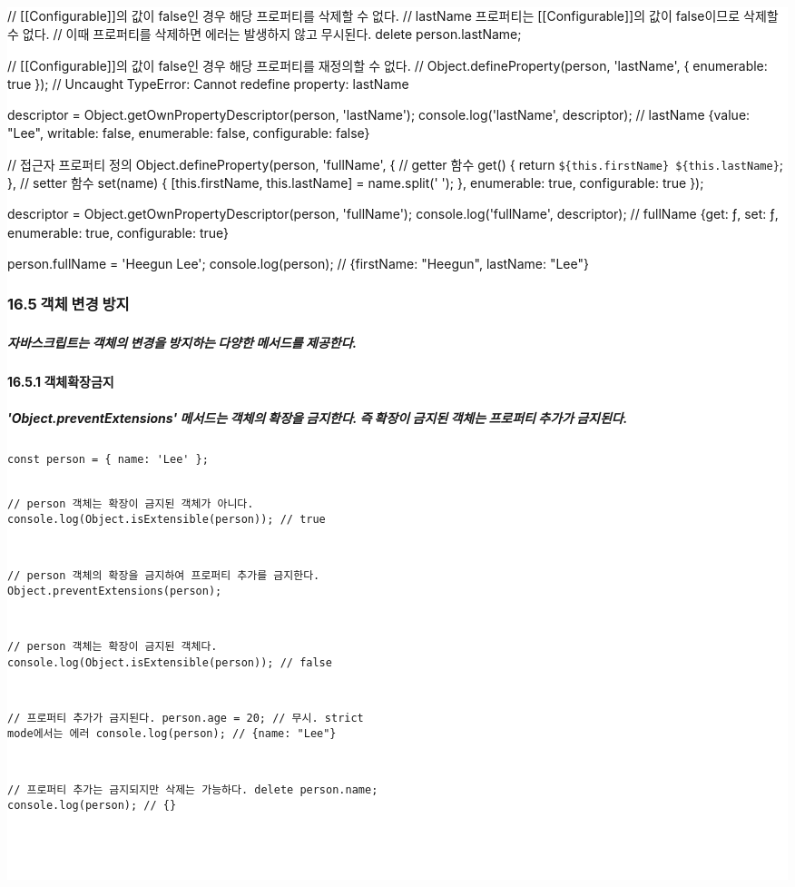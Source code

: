 // [[Configurable]]의 값이 false인 경우 해당 프로퍼티를 삭제할 수 없다.
// lastName 프로퍼티는 [[Configurable]]의 값이 false이므로 삭제할 수 없다.
// 이때 프로퍼티를 삭제하면 에러는 발생하지 않고 무시된다.
delete person.lastName;

// [[Configurable]]의 값이 false인 경우 해당 프로퍼티를 재정의할 수 없다.
// Object.defineProperty(person, 'lastName', { enumerable: true });
// Uncaught TypeError: Cannot redefine property: lastName

descriptor = Object.getOwnPropertyDescriptor(person, 'lastName');
console.log('lastName', descriptor);
// lastName {value: &quot;Lee&quot;, writable: false, enumerable: false, configurable: false}

// 접근자 프로퍼티 정의
Object.defineProperty(person, 'fullName', {
  // getter 함수
  get() {
    return `${this.firstName} ${this.lastName}`;
  },
  // setter 함수
  set(name) {
    [this.firstName, this.lastName] = name.split(' ');
  },
  enumerable: true,
  configurable: true
});

descriptor = Object.getOwnPropertyDescriptor(person, 'fullName');
console.log('fullName', descriptor);
// fullName {get: ƒ, set: ƒ, enumerable: true, configurable: true}

person.fullName = 'Heegun Lee';
console.log(person); // {firstName: &quot;Heegun&quot;, lastName: &quot;Lee&quot;}</code></pre>
<h3 id="165-객체-변경-방지">16.5 객체 변경 방지</h3>
<h5 id="자바스크립트는-객체의-변경을-방지하는-다양한-메서드를-제공한다">자바스크립트는 객체의 변경을 방지하는 다양한 메서드를 제공한다.</h5>
<h4 id="1651-객체확장금지">16.5.1 객체확장금지</h4>
<h5 id="objectpreventextensions-메서드는-객체의-확장을-금지한다-즉-확장이-금지된-객체는-프로퍼티-추가가-금지된다">'Object.preventExtensions' 메서드는 객체의 확장을 금지한다. 즉 확장이 금지된 객체는 프로퍼티 추가가 금지된다.</h5>
<pre><code class="language-js">const person = { name: 'Lee' };

// person 객체는 확장이 금지된 객체가 아니다.
console.log(Object.isExtensible(person)); // true

// person 객체의 확장을 금지하여 프로퍼티 추가를 금지한다.
Object.preventExtensions(person);

// person 객체는 확장이 금지된 객체다.
console.log(Object.isExtensible(person)); // false

// 프로퍼티 추가가 금지된다.
person.age = 20; // 무시. strict mode에서는 에러
console.log(person); // {name: &quot;Lee&quot;}

// 프로퍼티 추가는 금지되지만 삭제는 가능하다.
delete person.name;
console.log(person); // {}
